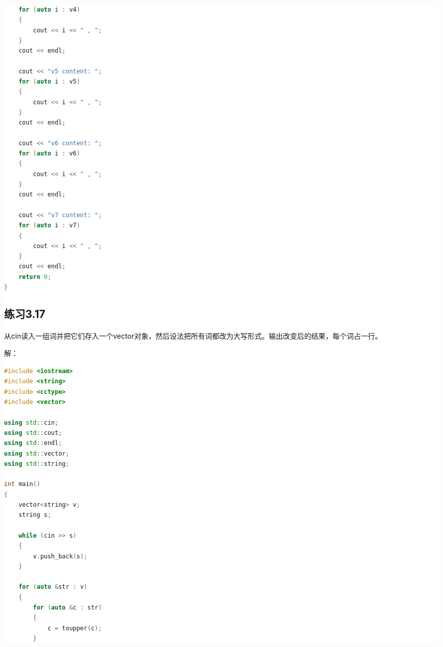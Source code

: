 ```cpp
	for (auto i : v4)
	{
		cout << i << " , ";
	}
	cout << endl;

	cout << "v5 content: ";
	for (auto i : v5)
	{
		cout << i << " , ";
	}
	cout << endl;

	cout << "v6 content: ";
	for (auto i : v6)
	{
		cout << i << " , ";
	}
	cout << endl;

	cout << "v7 content: ";
	for (auto i : v7)
	{
		cout << i << " , ";
	}
	cout << endl;
	return 0;
}
```

## 练习3.17
从cin读入一组词并把它们存入一个vector对象，然后设法把所有词都改为大写形式。输出改变后的结果，每个词占一行。

解：

```cpp
#include <iostream>
#include <string>
#include <cctype>
#include <vector>

using std::cin;
using std::cout;
using std::endl;
using std::vector;
using std::string;

int main()
{
	vector<string> v;
	string s;

	while (cin >> s)
	{
		v.push_back(s);
	}

	for (auto &str : v)
	{
		for (auto &c : str)
		{
			c = toupper(c);
		}
```